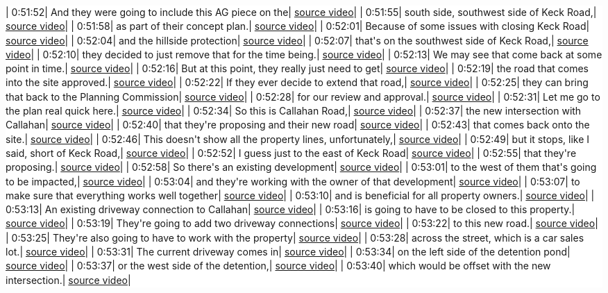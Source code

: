 | 0:51:52| And they were going to include this AG piece on the| [source video](https://archive.org/details/planning-r-399-210406-agenda-review?start=3112)|
| 0:51:55| south side, southwest side of Keck Road,| [source video](https://archive.org/details/planning-r-399-210406-agenda-review?start=3115)|
| 0:51:58| as part of their concept plan.| [source video](https://archive.org/details/planning-r-399-210406-agenda-review?start=3118)|
| 0:52:01| Because of some issues with closing Keck Road| [source video](https://archive.org/details/planning-r-399-210406-agenda-review?start=3121)|
| 0:52:04| and the hillside protection| [source video](https://archive.org/details/planning-r-399-210406-agenda-review?start=3124)|
| 0:52:07| that's on the southwest side of Keck Road,| [source video](https://archive.org/details/planning-r-399-210406-agenda-review?start=3127)|
| 0:52:10| they decided to just remove that for the time being.| [source video](https://archive.org/details/planning-r-399-210406-agenda-review?start=3130)|
| 0:52:13| We may see that come back at some point in time.| [source video](https://archive.org/details/planning-r-399-210406-agenda-review?start=3133)|
| 0:52:16| But at this point, they really just need to get| [source video](https://archive.org/details/planning-r-399-210406-agenda-review?start=3136)|
| 0:52:19| the road that comes into the site approved.| [source video](https://archive.org/details/planning-r-399-210406-agenda-review?start=3139)|
| 0:52:22| If they ever decide to extend that road,| [source video](https://archive.org/details/planning-r-399-210406-agenda-review?start=3142)|
| 0:52:25| they can bring that back to the Planning Commission| [source video](https://archive.org/details/planning-r-399-210406-agenda-review?start=3145)|
| 0:52:28| for our review and approval.| [source video](https://archive.org/details/planning-r-399-210406-agenda-review?start=3148)|
| 0:52:31| Let me go to the plan real quick here.| [source video](https://archive.org/details/planning-r-399-210406-agenda-review?start=3151)|
| 0:52:34| So this is Callahan Road,| [source video](https://archive.org/details/planning-r-399-210406-agenda-review?start=3154)|
| 0:52:37| the new intersection with Callahan| [source video](https://archive.org/details/planning-r-399-210406-agenda-review?start=3157)|
| 0:52:40| that they're proposing and their new road| [source video](https://archive.org/details/planning-r-399-210406-agenda-review?start=3160)|
| 0:52:43| that comes back onto the site.| [source video](https://archive.org/details/planning-r-399-210406-agenda-review?start=3163)|
| 0:52:46| This doesn't show all the property lines, unfortunately,| [source video](https://archive.org/details/planning-r-399-210406-agenda-review?start=3166)|
| 0:52:49| but it stops, like I said, short of Keck Road,| [source video](https://archive.org/details/planning-r-399-210406-agenda-review?start=3169)|
| 0:52:52| I guess just to the east of Keck Road| [source video](https://archive.org/details/planning-r-399-210406-agenda-review?start=3172)|
| 0:52:55| that they're proposing.| [source video](https://archive.org/details/planning-r-399-210406-agenda-review?start=3175)|
| 0:52:58| So there's an existing development| [source video](https://archive.org/details/planning-r-399-210406-agenda-review?start=3178)|
| 0:53:01| to the west of them that's going to be impacted,| [source video](https://archive.org/details/planning-r-399-210406-agenda-review?start=3181)|
| 0:53:04| and they're working with the owner of that development| [source video](https://archive.org/details/planning-r-399-210406-agenda-review?start=3184)|
| 0:53:07| to make sure that everything works well together| [source video](https://archive.org/details/planning-r-399-210406-agenda-review?start=3187)|
| 0:53:10| and is beneficial for all property owners.| [source video](https://archive.org/details/planning-r-399-210406-agenda-review?start=3190)|
| 0:53:13| An existing driveway connection to Callahan| [source video](https://archive.org/details/planning-r-399-210406-agenda-review?start=3193)|
| 0:53:16| is going to have to be closed to this property.| [source video](https://archive.org/details/planning-r-399-210406-agenda-review?start=3196)|
| 0:53:19| They're going to add two driveway connections| [source video](https://archive.org/details/planning-r-399-210406-agenda-review?start=3199)|
| 0:53:22| to this new road.| [source video](https://archive.org/details/planning-r-399-210406-agenda-review?start=3202)|
| 0:53:25| They're also going to have to work with the property| [source video](https://archive.org/details/planning-r-399-210406-agenda-review?start=3205)|
| 0:53:28| across the street, which is a car sales lot.| [source video](https://archive.org/details/planning-r-399-210406-agenda-review?start=3208)|
| 0:53:31| The current driveway comes in| [source video](https://archive.org/details/planning-r-399-210406-agenda-review?start=3211)|
| 0:53:34| on the left side of the detention pond| [source video](https://archive.org/details/planning-r-399-210406-agenda-review?start=3214)|
| 0:53:37| or the west side of the detention,| [source video](https://archive.org/details/planning-r-399-210406-agenda-review?start=3217)|
| 0:53:40| which would be offset with the new intersection.| [source video](https://archive.org/details/planning-r-399-210406-agenda-review?start=3220)|
